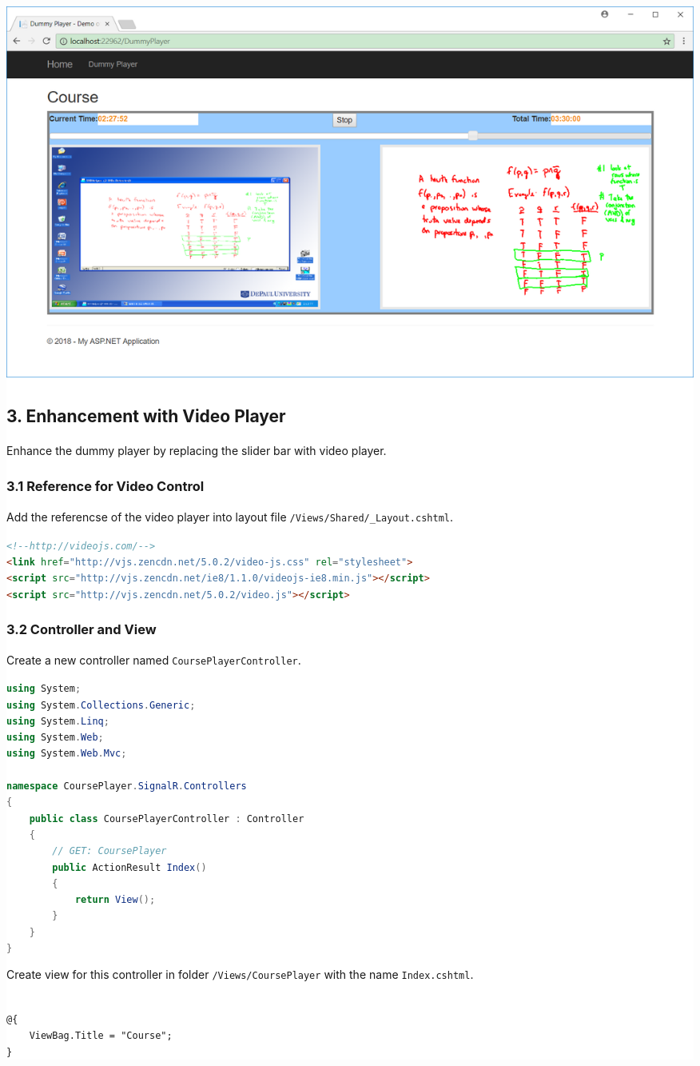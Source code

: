 ![image](/assets/images/frontend/2634/dummydrag.png)

## 3. Enhancement with Video Player
Enhance the dummy player by replacing the slider bar with video player.
### 3.1 Reference for Video Control
Add the referencse of the video player into layout file `/Views/Shared/_Layout.cshtml`.
```html
<!--http://videojs.com/-->
<link href="http://vjs.zencdn.net/5.0.2/video-js.css" rel="stylesheet">
<script src="http://vjs.zencdn.net/ie8/1.1.0/videojs-ie8.min.js"></script>
<script src="http://vjs.zencdn.net/5.0.2/video.js"></script>
```
### 3.2 Controller and View
Create a new controller named `CoursePlayerController`.
```c#
using System;
using System.Collections.Generic;
using System.Linq;
using System.Web;
using System.Web.Mvc;

namespace CoursePlayer.SignalR.Controllers
{
    public class CoursePlayerController : Controller
    {
        // GET: CoursePlayer
        public ActionResult Index()
        {
            return View();
        }
    }
}
```
Create view for this controller in folder `/Views/CoursePlayer` with the name `Index.cshtml`.
```html

@{
    ViewBag.Title = "Course";
}
```
